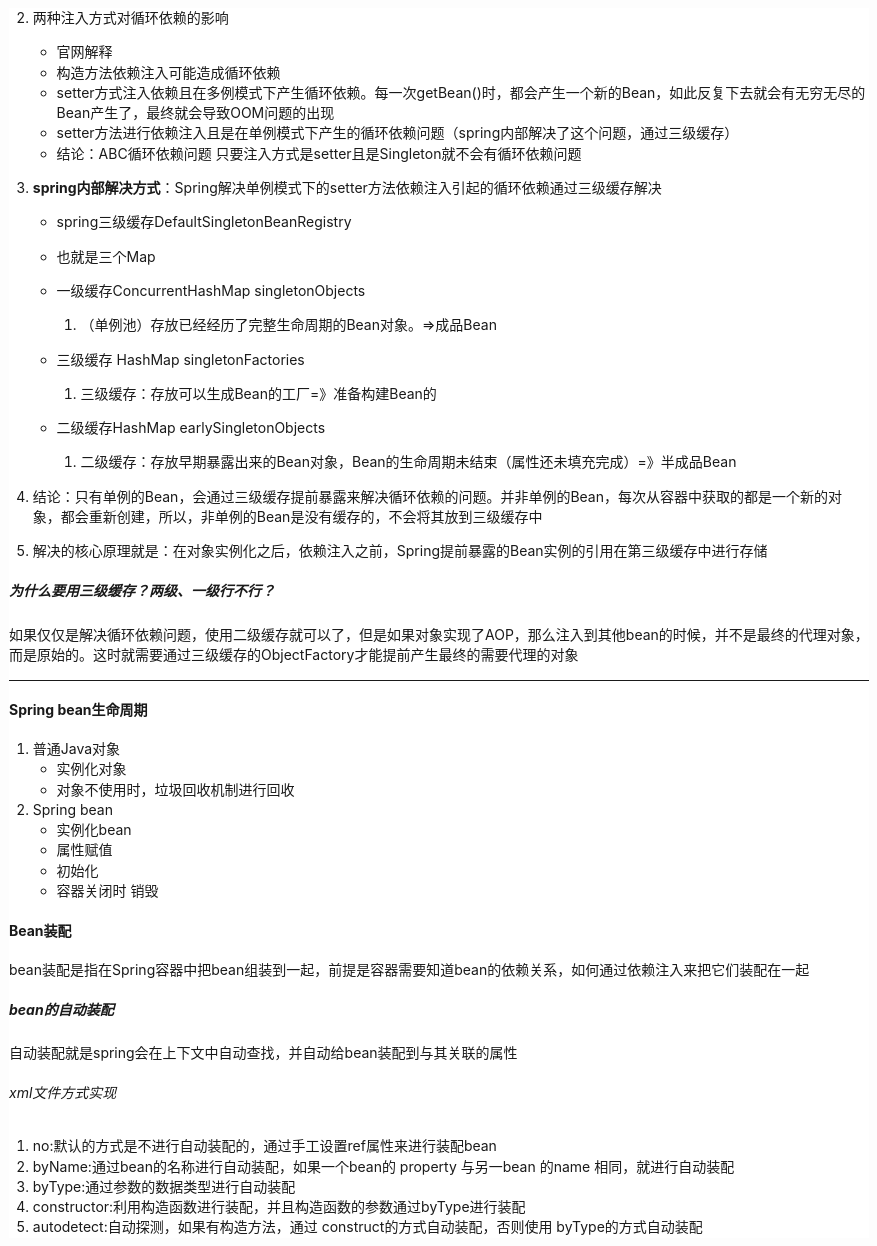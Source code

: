 2. 两种注入方式对循环依赖的影响

   - 官网解释
   - 构造方法依赖注入可能造成循环依赖
   - setter方式注入依赖且在多例模式下产生循环依赖。每一次getBean()时，都会产生一个新的Bean，如此反复下去就会有无穷无尽的Bean产生了，最终就会导致OOM问题的出现
   - setter方法进行依赖注入且是在单例模式下产生的循环依赖问题（spring内部解决了这个问题，通过三级缓存）
   - 结论：ABC循环依赖问题 只要注入方式是setter且是Singleton就不会有循环依赖问题

3. **spring内部解决方式**：Spring解决单例模式下的setter方法依赖注入引起的循环依赖通过三级缓存解决

   - spring三级缓存DefaultSingletonBeanRegistry
   - 也就是三个Map
   - 一级缓存ConcurrentHashMap  singletonObjects
     1. （单例池）存放已经经历了完整生命周期的Bean对象。=>成品Bean
   - 三级缓存 HashMap  singletonFactories
     1. 三级缓存：存放可以生成Bean的工厂=》准备构建Bean的

   - 二级缓存HashMap earlySingletonObjects
     1. 二级缓存：存放早期暴露出来的Bean对象，Bean的生命周期未结束（属性还未填充完成）=》半成品Bean

4. 结论：只有单例的Bean，会通过三级缓存提前暴露来解决循环依赖的问题。并非单例的Bean，每次从容器中获取的都是一个新的对象，都会重新创建，所以，非单例的Bean是没有缓存的，不会将其放到三级缓存中

5. 解决的核心原理就是：在对象实例化之后，依赖注入之前，Spring提前暴露的Bean实例的引用在第三级缓存中进行存储

##### 为什么要用三级缓存？两级、一级行不行？

如果仅仅是解决循环依赖问题，使用二级缓存就可以了，但是如果对象实现了AOP，那么注入到其他bean的时候，并不是最终的代理对象，而是原始的。这时就需要通过三级缓存的ObjectFactory才能提前产生最终的需要代理的对象

---



#### Spring bean生命周期

1. 普通Java对象
   - 实例化对象
   - 对象不使用时，垃圾回收机制进行回收
2. Spring bean
   - 实例化bean
   - 属性赋值
   - 初始化
   - 容器关闭时 销毁

#### Bean装配

bean装配是指在Spring容器中把bean组装到一起，前提是容器需要知道bean的依赖关系，如何通过依赖注入来把它们装配在一起

##### bean的自动装配

自动装配就是spring会在上下文中自动查找，并自动给bean装配到与其关联的属性

###### xml文件方式实现

1. no:默认的方式是不进行自动装配的，通过手工设置ref属性来进行装配bean
2. byName:通过bean的名称进行自动装配，如果一个bean的 property 与另一bean 的name 相同，就进行自动装配
3. byType:通过参数的数据类型进行自动装配
4. constructor:利用构造函数进行装配，并且构造函数的参数通过byType进行装配
5. autodetect:自动探测，如果有构造方法，通过 construct的方式自动装配，否则使用 byType的方式自动装配
